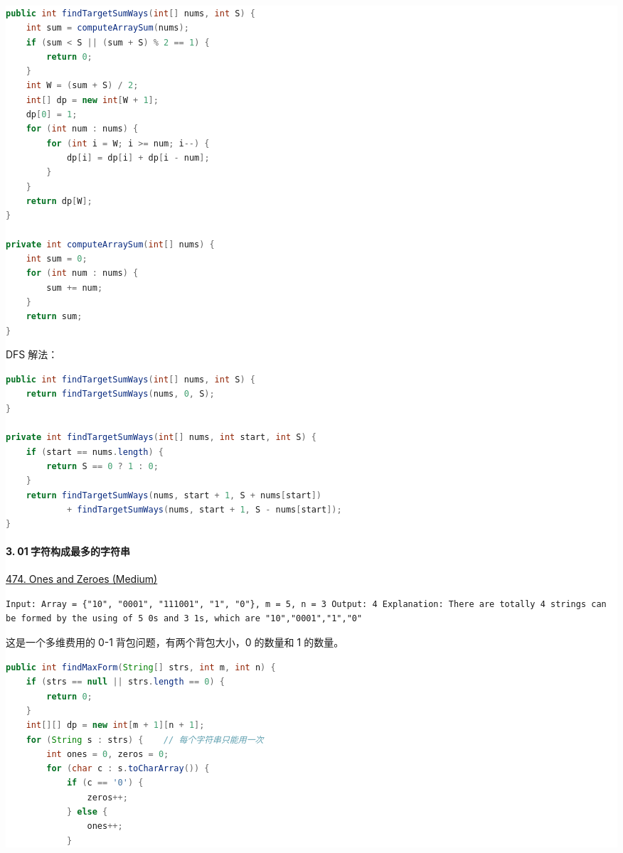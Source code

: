 ```java
public int findTargetSumWays(int[] nums, int S) {
    int sum = computeArraySum(nums);
    if (sum < S || (sum + S) % 2 == 1) {
        return 0;
    }
    int W = (sum + S) / 2;
    int[] dp = new int[W + 1];
    dp[0] = 1;
    for (int num : nums) {
        for (int i = W; i >= num; i--) {
            dp[i] = dp[i] + dp[i - num];
        }
    }
    return dp[W];
}

private int computeArraySum(int[] nums) {
    int sum = 0;
    for (int num : nums) {
        sum += num;
    }
    return sum;
}
```

DFS 解法：

```java
public int findTargetSumWays(int[] nums, int S) {
    return findTargetSumWays(nums, 0, S);
}

private int findTargetSumWays(int[] nums, int start, int S) {
    if (start == nums.length) {
        return S == 0 ? 1 : 0;
    }
    return findTargetSumWays(nums, start + 1, S + nums[start])
            + findTargetSumWays(nums, start + 1, S - nums[start]);
}
```

#### 3. 01 字符构成最多的字符串

[474. Ones and Zeroes (Medium)](https://leetcode-cn.com/problems/ones-and-zeroes/description/)

```html
Input: Array = {"10", "0001", "111001", "1", "0"}, m = 5, n = 3 Output: 4 Explanation: There are totally 4 strings can
be formed by the using of 5 0s and 3 1s, which are "10","0001","1","0"
```

这是一个多维费用的 0-1 背包问题，有两个背包大小，0 的数量和 1 的数量。

```java
public int findMaxForm(String[] strs, int m, int n) {
    if (strs == null || strs.length == 0) {
        return 0;
    }
    int[][] dp = new int[m + 1][n + 1];
    for (String s : strs) {    // 每个字符串只能用一次
        int ones = 0, zeros = 0;
        for (char c : s.toCharArray()) {
            if (c == '0') {
                zeros++;
            } else {
                ones++;
            }
```